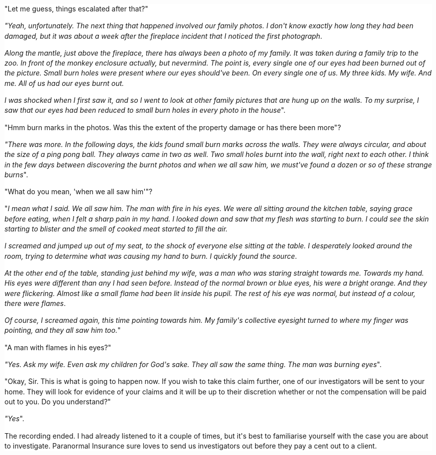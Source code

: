"Let me guess, things escalated after that?"

*"Yeah, unfortunately. The next thing that happened involved our family photos. I don't know exactly how long they had been damaged, but it was about a week after the fireplace incident that I noticed the first photograph*. 

*Along the mantle, just above the fireplace, there has always been a photo of my family. It was taken during a family trip to the zoo. In front of the monkey enclosure actually, but nevermind. The point is, every single one of our eyes had been burned out of the picture. Small burn holes were present where our eyes should've been. On every single one of us. My three kids. My wife. And me. All of us had our eyes burnt out.*

*I was shocked when I first saw it, and so I went to look at other family pictures that are hung up on the walls. To my surprise, I saw that our eyes had been reduced to small burn holes in every photo in the house*".

"Hmm burn marks in the photos. Was this the extent of the property damage or has there been more"?

*"There was more. In the following days, the kids found small burn marks across the walls. They were always circular, and about the size of a ping pong ball. They always came in two as well. Two small holes burnt into the wall, right next to each other. I think in the few days between discovering the burnt photos and when we all saw him, we must've found a dozen or so of these strange burns*". 

"What do you mean, 'when we all saw him'"?

"*I mean what I said. We all saw him. The man with fire in his eyes. We were all sitting around the kitchen table, saying grace before eating, when I felt a sharp pain in my hand. I looked down and saw that my flesh was starting to burn. I could see the skin starting to blister and the smell of cooked meat started to fill the air.*

*I screamed and jumped up out of my seat, to the shock of everyone else sitting at the table. I desperately looked around the room, trying to determine what was causing my hand to burn. I quickly found the source*. 

*At the other end of the table, standing just behind my wife, was a man who was staring straight towards me. Towards my hand. His eyes were different than any I had seen before. Instead of the normal brown or blue eyes, his were a bright orange. And they were flickering. Almost like a small flame had been lit inside his pupil. The rest of his eye was normal, but instead of a colour, there were flames*. 

*Of course, I screamed again, this time pointing towards him. My family's collective eyesight turned to where my finger was pointing, and they all saw him too.*"

"A man with flames in his eyes?"

*"Yes. Ask my wife. Even ask my children for God's sake. They all saw the same thing. The man was burning eyes*".

"Okay, Sir. This is what is going to happen now. If you wish to take this claim further, one of our investigators will be sent to your home. They will look for evidence of your claims and it will be up to their discretion whether or not the compensation will be paid out to you. Do you understand?"

*"Yes*".



The recording ended. I had already listened to it a couple of times, but it's best to familiarise yourself with the case you are about to investigate. Paranormal Insurance sure loves to send us investigators out before they pay a cent out to a client. 

